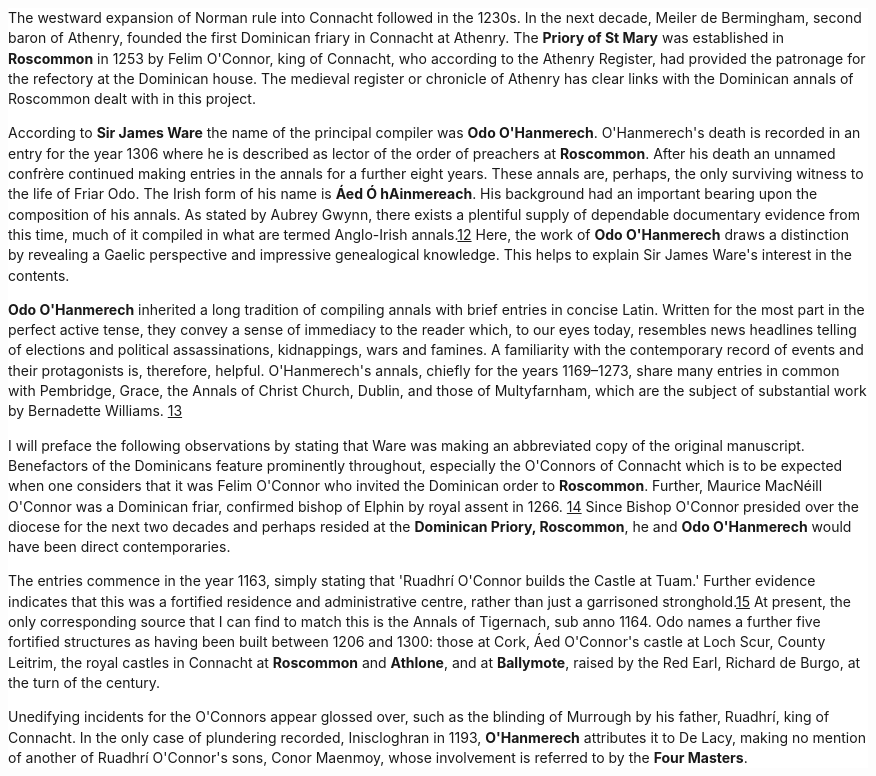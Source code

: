 
The westward expansion of Norman rule into Connacht followed in the 1230s. In the next decade, Meiler de Bermingham, second baron of Athenry, founded the first Dominican friary in Connacht at Athenry. The **Priory of St Mary** was established in **Roscommon** in 1253 by Felim O'Connor, king of Connacht, who according to the Athenry Register, had provided the patronage for the refectory at the Dominican house. The medieval register or chronicle of Athenry has clear links with the Dominican annals of Roscommon dealt with in this project.


According to **Sir James Ware** the name of the principal compiler was **Odo O'Hanmerech**. O'Hanmerech's death is recorded in an entry for the year 1306 where he is described as lector of the order of preachers at **Roscommon**. After his death an unnamed confrère continued making entries in the annals for a further eight years. These annals are, perhaps, the only surviving witness to the life of Friar Odo. The Irish form of his name is **Áed Ó hAinmereach**. His background had an important bearing upon the composition of his annals. As stated by Aubrey Gwynn, there exists a plentiful supply of dependable documentary evidence from this time, much of it compiled in what are termed Anglo-Irish annals.[12](javascript:footNote('L100015A/note012.html')) Here, the work of **Odo O'Hanmerech** draws a distinction by revealing a Gaelic perspective and impressive genealogical knowledge. This helps to explain Sir James Ware's interest in the contents.


**Odo O'Hanmerech** inherited a long tradition of compiling annals with brief entries in concise Latin. Written for the most part in the perfect active tense, they convey a sense of immediacy to the reader which, to our eyes today, resembles news headlines telling of elections and political assassinations, kidnappings, wars and famines. A familiarity with the contemporary record of events and their protagonists is, therefore, helpful. O'Hanmerech's annals, chiefly for the years 1169–1273, share many entries in common with Pembridge, Grace, the Annals of Christ Church, Dublin, and those of Multyfarnham, which are the subject of substantial work by Bernadette Williams. [13](javascript:footNote('L100015A/note013.html'))


I will preface the following observations by stating that Ware was making an abbreviated copy of the original manuscript. Benefactors of the Dominicans feature prominently throughout, especially the O'Connors of Connacht which is to be expected when one considers that it was Felim O'Connor who invited the Dominican order to **Roscommon**. Further, Maurice MacNéill O'Connor was a Dominican friar, confirmed bishop of Elphin by royal assent in 1266. [14](javascript:footNote('L100015A/note014.html')) Since Bishop O'Connor presided over the diocese for the next two decades and perhaps resided at the **Dominican Priory, Roscommon**, he and **Odo O'Hanmerech** would have been direct contemporaries.


The entries commence in the year 1163, simply stating that 'Ruadhrí O'Connor builds the Castle at Tuam.' Further evidence indicates that this was a fortified residence and administrative centre, rather than just a garrisoned stronghold.[15](javascript:footNote('L100015A/note015.html')) At present, the only corresponding source that I can find to match this is the Annals of Tigernach, sub anno 1164. Odo names a further five fortified structures as having been built between 1206 and 1300: those at Cork, Áed O'Connor's castle at Loch Scur, County Leitrim, the royal castles in Connacht at **Roscommon** and **Athlone**, and at **Ballymote**, raised by the Red Earl, Richard de Burgo, at the turn of the century.


Unedifying incidents for the O'Connors appear glossed over, such as the blinding of Murrough by his father, Ruadhrí, king of Connacht. In the only case of plundering recorded, Iniscloghran in 1193, **O'Hanmerech** attributes it to De Lacy, making no mention of another of Ruadhrí O'Connor's sons, Conor Maenmoy, whose involvement is referred to by the **Four Masters**.
